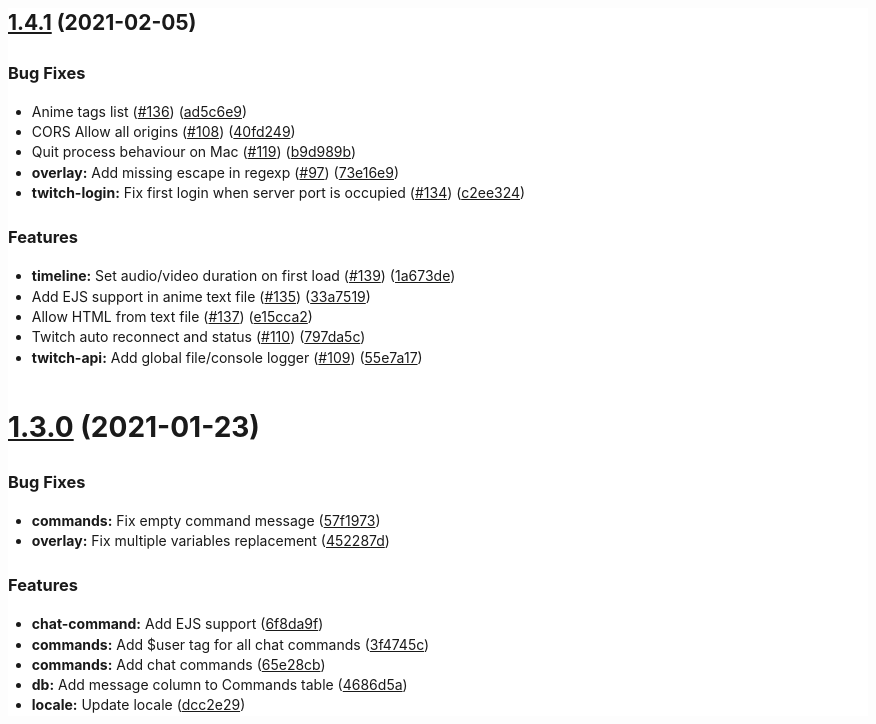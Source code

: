 ## [1.4.1](https://github.com/skarab42/marv/compare/v1.3.0...v1.4.1) (2021-02-05)


### Bug Fixes

* Anime tags list ([#136](https://github.com/skarab42/marv/issues/136)) ([ad5c6e9](https://github.com/skarab42/marv/commit/ad5c6e9eb6afad5dd0da52cc149cac63f1018212))
* CORS Allow all origins ([#108](https://github.com/skarab42/marv/issues/108)) ([40fd249](https://github.com/skarab42/marv/commit/40fd249af146aa4cccd1a86732678838eda278fd))
* Quit process behaviour on Mac ([#119](https://github.com/skarab42/marv/issues/119)) ([b9d989b](https://github.com/skarab42/marv/commit/b9d989b281d2f4dab4d800c196363c6d6f6b9e95))
* **overlay:** Add missing escape in regexp ([#97](https://github.com/skarab42/marv/issues/97)) ([73e16e9](https://github.com/skarab42/marv/commit/73e16e9ddb5998a28493558f0b8fce2c5b6bf526))
* **twitch-login:** Fix first login when server port is occupied ([#134](https://github.com/skarab42/marv/issues/134)) ([c2ee324](https://github.com/skarab42/marv/commit/c2ee324a9a97fbf78110122a20c24784c1d23900))


### Features

* **timeline:** Set audio/video duration on first load ([#139](https://github.com/skarab42/marv/issues/139)) ([1a673de](https://github.com/skarab42/marv/commit/1a673de7272ba518553a98f904c9418e17f58a44))
* Add EJS support in anime text file ([#135](https://github.com/skarab42/marv/issues/135)) ([33a7519](https://github.com/skarab42/marv/commit/33a75190659291cd1ad214350d2033fd06456ea9))
* Allow HTML from text file ([#137](https://github.com/skarab42/marv/issues/137)) ([e15cca2](https://github.com/skarab42/marv/commit/e15cca2af9bdf282b1c0bc9bfb16430ca4d8e7d2))
* Twitch auto reconnect and status ([#110](https://github.com/skarab42/marv/issues/110)) ([797da5c](https://github.com/skarab42/marv/commit/797da5c686a74aaadd3e5ab03811fd7d4780dc7d))
* **twitch-api:** Add global file/console logger ([#109](https://github.com/skarab42/marv/issues/109)) ([55e7a17](https://github.com/skarab42/marv/commit/55e7a17ae637e2ce1b1bbfc96c78da799e16f3aa))



# [1.3.0](https://github.com/skarab42/marv/compare/v1.2.2...v1.3.0) (2021-01-23)


### Bug Fixes

* **commands:** Fix empty command message ([57f1973](https://github.com/skarab42/marv/commit/57f1973231eae2ef1e8fcf6c584c210ab7e365d9))
* **overlay:** Fix multiple variables replacement ([452287d](https://github.com/skarab42/marv/commit/452287d16ae46029cf148f3e2c3292bf17da4952))


### Features

* **chat-command:** Add EJS support ([6f8da9f](https://github.com/skarab42/marv/commit/6f8da9fc9fc9d87cb965055387b3d63007deb19c))
* **commands:** Add $user tag for all chat commands ([3f4745c](https://github.com/skarab42/marv/commit/3f4745cbd6a7e96af039817375102c5bc694589b))
* **commands:** Add chat commands ([65e28cb](https://github.com/skarab42/marv/commit/65e28cbae03b09e50a88ea661e2d3437bb3666f0))
* **db:** Add message column to Commands table ([4686d5a](https://github.com/skarab42/marv/commit/4686d5a2c4b0a598bb2bbdff6be4274290f52805))
* **locale:** Update locale ([dcc2e29](https://github.com/skarab42/marv/commit/dcc2e29147249c68f8d6cba426d5b638b1a5a5bc))
